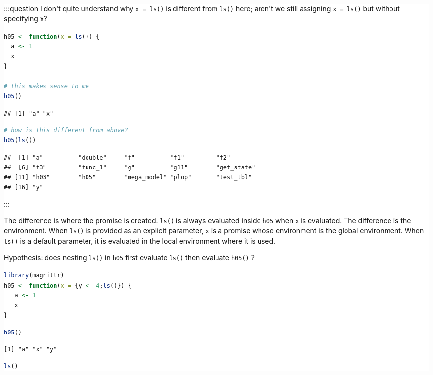 :::question
I don't quite understand why `x = ls()` is different from `ls()` here; aren't we still assigning `x = ls()` but without specifying x?

```r
h05 <- function(x = ls()) {
  a <- 1
  x
}

# this makes sense to me
h05()
```

```
## [1] "a" "x"
```

```r
# how is this different from above?
h05(ls())
```

```
##  [1] "a"          "double"     "f"          "f1"         "f2"        
##  [6] "f3"         "func_1"     "g"          "g11"        "get_state" 
## [11] "h03"        "h05"        "mega_model" "plop"       "test_tbl"  
## [16] "y"
```
:::

The difference is where the promise is created. `ls()` is always evaluated inside `h05` when `x` is evaluated. The difference is the environment. When `ls()` is provided as an explicit parameter, `x` is a promise whose environment is the global environment. When `ls()` is a default parameter, it is evaluated in the local environment where it is used.

Hypothesis: does nesting `ls()` in `h05` first evaluate `ls()` then evaluate `h05()` ?


```r
library(magrittr)
h05 <- function(x = {y <- 4;ls()}) {
   a <- 1
   x
}
```


```r
h05()
```

```
[1] "a" "x" "y"
```


```r
ls()
```
